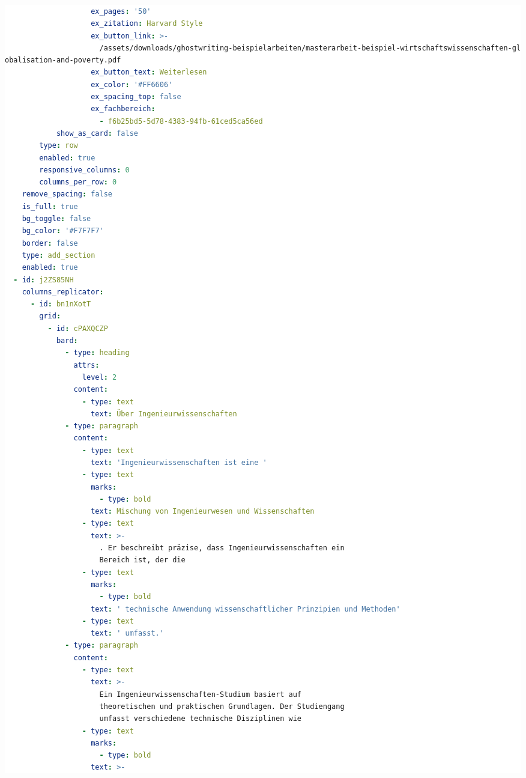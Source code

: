 ```yaml
                    ex_pages: '50'
                    ex_zitation: Harvard Style
                    ex_button_link: >-
                      /assets/downloads/ghostwriting-beispielarbeiten/masterarbeit-beispiel-wirtschaftswissenschaften-globalisation-and-poverty.pdf
                    ex_button_text: Weiterlesen
                    ex_color: '#FF6606'
                    ex_spacing_top: false
                    ex_fachbereich:
                      - f6b25bd5-5d78-4383-94fb-61ced5ca56ed
            show_as_card: false
        type: row
        enabled: true
        responsive_columns: 0
        columns_per_row: 0
    remove_spacing: false
    is_full: true
    bg_toggle: false
    bg_color: '#F7F7F7'
    border: false
    type: add_section
    enabled: true
  - id: j2ZS85NH
    columns_replicator:
      - id: bn1nXotT
        grid:
          - id: cPAXQCZP
            bard:
              - type: heading
                attrs:
                  level: 2
                content:
                  - type: text
                    text: Über Ingenieurwissenschaften
              - type: paragraph
                content:
                  - type: text
                    text: 'Ingenieurwissenschaften ist eine '
                  - type: text
                    marks:
                      - type: bold
                    text: Mischung von Ingenieurwesen und Wissenschaften
                  - type: text
                    text: >-
                      . Er beschreibt präzise, dass Ingenieurwissenschaften ein
                      Bereich ist, der die
                  - type: text
                    marks:
                      - type: bold
                    text: ' technische Anwendung wissenschaftlicher Prinzipien und Methoden'
                  - type: text
                    text: ' umfasst.'
              - type: paragraph
                content:
                  - type: text
                    text: >-
                      Ein Ingenieurwissenschaften-Studium basiert auf
                      theoretischen und praktischen Grundlagen. Der Studiengang
                      umfasst verschiedene technische Disziplinen wie 
                  - type: text
                    marks:
                      - type: bold
                    text: >-
```